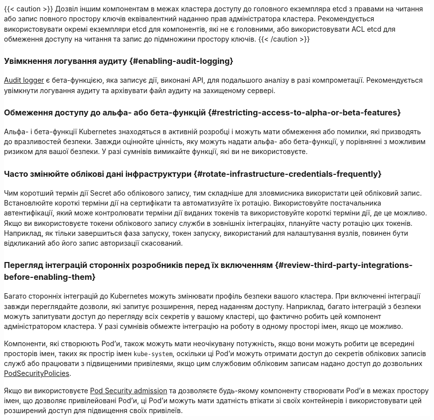 {{< caution >}}
Дозвіл іншим компонентам в межах кластера доступу до головного екземпляра etcd з правами на читання або запис повного простору ключів еквівалентний наданню прав адміністратора кластера. Рекомендується використовувати окремі екземпляри etcd для компонентів, які не є головними, або використовувати ACL etcd для обмеження доступу на читання та запис до підмножини простору ключів.
{{< /caution >}}

### Увімкнення логування аудиту {#enabling-audit-logging}

[Audit logger](/docs/tasks/debug/debug-cluster/audit/) є бета-функцією, яка записує дії, виконані API, для подальшого аналізу в разі компрометації. Рекомендується увімкнути логування аудиту та архівувати файл аудиту на захищеному сервері.

### Обмеження доступу до альфа- або бета-функцій {#restricting-access-to-alpha-or-beta-features}

Альфа- і бета-функції Kubernetes знаходяться в активній розробці і можуть мати обмеження або помилки, які призводять до вразливостей безпеки. Завжди оцінюйте цінність, яку можуть надати альфа- або бета-функції, у порівнянні з можливим ризиком для вашої безпеки. У разі сумнівів вимикайте функції, які ви не використовуєте.

### Часто змінюйте облікові дані інфраструктури {#rotate-infrastructure-credentials-frequently}

Чим коротший термін дії Secret або облікового запису, тим складніше для зловмисника використати цей обліковий запис. Встановлюйте короткі терміни дії на сертифікати та автоматизуйте їх ротацію. Використовуйте постачальника автентифікації, який може контролювати терміни дії виданих токенів та використовуйте короткі терміни дії, де це можливо. Якщо ви використовуєте токени облікового запису служби в зовнішніх інтеграціях, плануйте часту ротацію цих токенів. Наприклад, як тільки завершиться фаза запуску, токен запуску, використаний для налаштування вузлів, повинен бути відкликаний або його запис авторизації скасований.

### Перегляд інтеграцій сторонніх розробників перед їх включенням {#review-third-party-integrations-before-enabling-them}

Багато сторонніх інтеграцій до Kubernetes можуть змінювати профіль безпеки вашого кластера. При включенні інтеграції завжди переглядайте дозволи, які запитує розширення, перед наданням доступу. Наприклад, багато інтеграцій з безпеки можуть запитувати доступ до перегляду всіх секретів у вашому кластері, що фактично робить цей компонент адміністратором кластера. У разі сумнівів обмежте інтеграцію на роботу в одному просторі імен, якщо це можливо.

Компоненти, які створюють Podʼи, також можуть мати неочікувану потужність, якщо вони можуть робити це всередині просторів імен, таких як простір імен `kube-system`, оскільки ці Podʼи можуть отримати доступ до секретів облікових записів служб або працювати з підвищеними привілеями, якщо цим службовим обліковим записам надано доступ до дозвольних [PodSecurityPolicies](/docs/concepts/security/pod-security-policy/).

Якщо ви використовуєте [Pod Security admission](/docs/concepts/security/pod-security-admission/) та дозволяєте будь-якому компоненту створювати Podʼи в межах простору імен, що дозволяє привілейовані Podʼи, ці Podʼи можуть мати здатність втікати зі своїх контейнерів і використовувати цей розширений доступ для підвищення своїх привілеїв.
